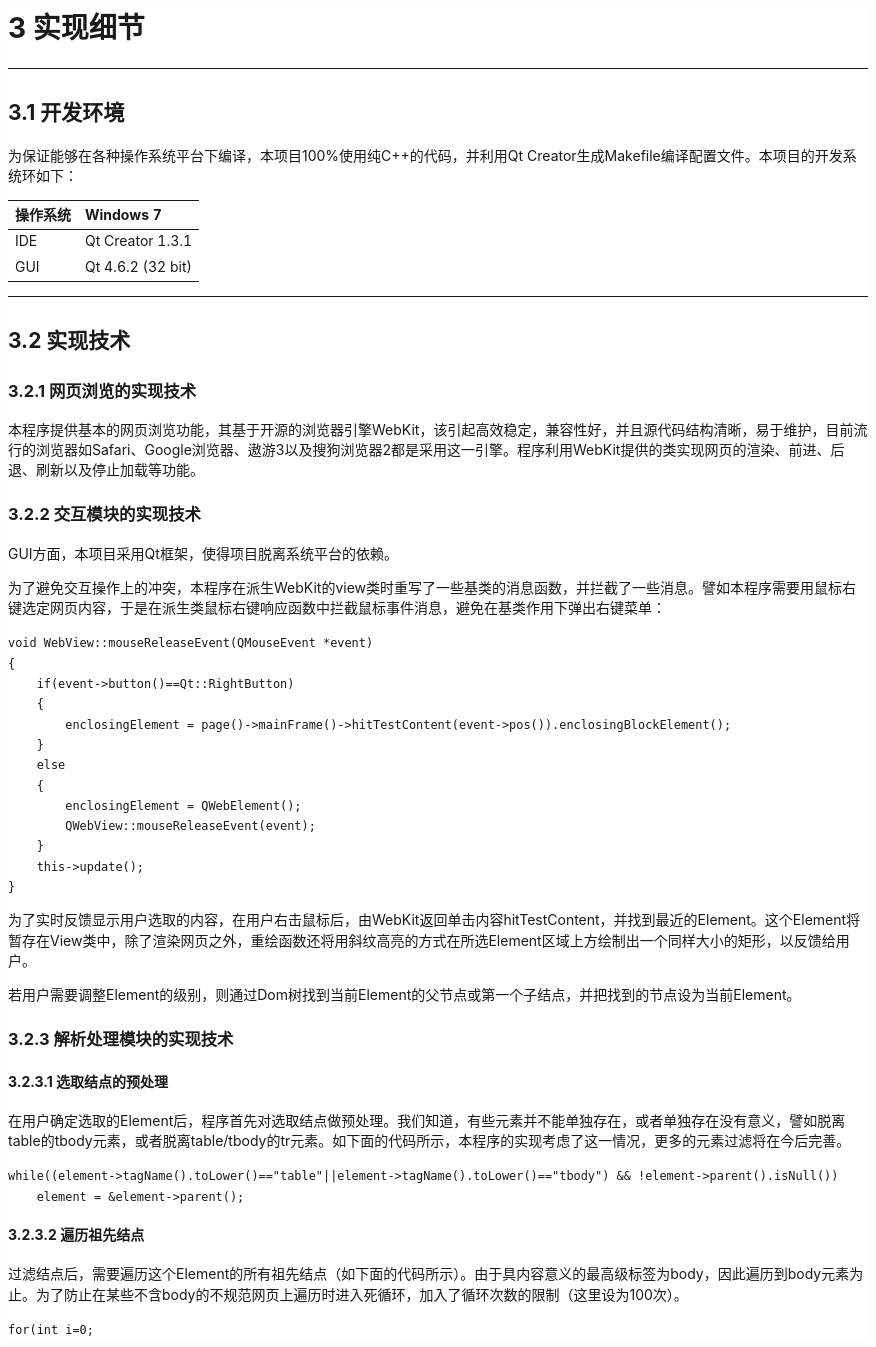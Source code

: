 
# 3 实现细节 #

---

## 3.1 开发环境 ##
为保证能够在各种操作系统平台下编译，本项目100%使用纯C++的代码，并利用Qt Creator生成Makefile编译配置文件。本项目的开发系统环如下：

|操作系统|Windows 7|
|:---|:--------|
|IDE |Qt Creator 1.3.1|
|GUI |Qt 4.6.2 (32 bit)|


---

## 3.2 实现技术 ##
### 3.2.1 网页浏览的实现技术 ###
本程序提供基本的网页浏览功能，其基于开源的浏览器引擎WebKit，该引起高效稳定，兼容性好，并且源代码结构清晰，易于维护，目前流行的浏览器如Safari、Google浏览器、遨游3以及搜狗浏览器2都是采用这一引擎。程序利用WebKit提供的类实现网页的渲染、前进、后退、刷新以及停止加载等功能。
### 3.2.2 交互模块的实现技术 ###
GUI方面，本项目采用Qt框架，使得项目脱离系统平台的依赖。

为了避免交互操作上的冲突，本程序在派生WebKit的view类时重写了一些基类的消息函数，并拦截了一些消息。譬如本程序需要用鼠标右键选定网页内容，于是在派生类鼠标右键响应函数中拦截鼠标事件消息，避免在基类作用下弹出右键菜单：

```
void WebView::mouseReleaseEvent(QMouseEvent *event)
{
    if(event->button()==Qt::RightButton)
    {
        enclosingElement = page()->mainFrame()->hitTestContent(event->pos()).enclosingBlockElement();
    }
    else
    {
        enclosingElement = QWebElement();
        QWebView::mouseReleaseEvent(event);
    }
    this->update();
}
```

为了实时反馈显示用户选取的内容，在用户右击鼠标后，由WebKit返回单击内容hitTestContent，并找到最近的Element。这个Element将暂存在View类中，除了渲染网页之外，重绘函数还将用斜纹高亮的方式在所选Element区域上方绘制出一个同样大小的矩形，以反馈给用户。

若用户需要调整Element的级别，则通过Dom树找到当前Element的父节点或第一个子结点，并把找到的节点设为当前Element。
### 3.2.3 解析处理模块的实现技术 ###
#### 3.2.3.1 选取结点的预处理 ####
在用户确定选取的Element后，程序首先对选取结点做预处理。我们知道，有些元素并不能单独存在，或者单独存在没有意义，譬如脱离table的tbody元素，或者脱离table/tbody的tr元素。如下面的代码所示，本程序的实现考虑了这一情况，更多的元素过滤将在今后完善。
```
while((element->tagName().toLower()=="table"||element->tagName().toLower()=="tbody") && !element->parent().isNull())
    element = &element->parent();
```
#### 3.2.3.2 遍历祖先结点 ####
过滤结点后，需要遍历这个Element的所有祖先结点（如下面的代码所示）。由于具内容意义的最高级标签为body，因此遍历到body元素为止。为了防止在某些不含body的不规范网页上遍历时进入死循环，加入了循环次数的限制（这里设为100次）。
```
for(int i=0;
```